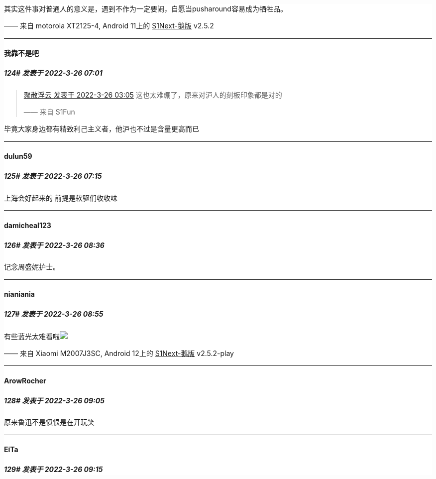 其实这件事对普通人的意义是，遇到不作为一定要闹，自愿当pusharound容易成为牺牲品。

—— 来自 motorola XT2125-4, Android 11上的 [S1Next-鹅版](https://github.com/ykrank/S1-Next/releases) v2.5.2

*****

####  我靠不是吧  
##### 124#       发表于 2022-3-26 07:01

<blockquote><a href="httphttps://bbs.saraba1st.com/2b/forum.php?mod=redirect&amp;goto=findpost&amp;pid=55188789&amp;ptid=2059943" target="_blank">聚散浮云 发表于 2022-3-26 03:05</a>
这也太难绷了，原来对沪人的刻板印象都是对的

—— 来自 S1Fun</blockquote>
毕竟大家身边都有精致利己主义者，他沪也不过是含量更高而已

*****

####  dulun59  
##### 125#       发表于 2022-3-26 07:15

上海会好起来的 前提是软驱们收收味



*****

####  damicheal123  
##### 126#       发表于 2022-3-26 08:36

记念周盛妮护士。



*****

####  nianiania  
##### 127#       发表于 2022-3-26 08:55

有些蓝光太难看啦<img src="https://static.saraba1st.com/image/smiley/face2017/048.png" referrerpolicy="no-referrer">

—— 来自 Xiaomi M2007J3SC, Android 12上的 [S1Next-鹅版](https://github.com/ykrank/S1-Next/releases) v2.5.2-play



*****

####  ArowRocher  
##### 128#       发表于 2022-3-26 09:05

原来鲁迅不是愤恨是在开玩笑

*****

####  EiTa  
##### 129#       发表于 2022-3-26 09:15
